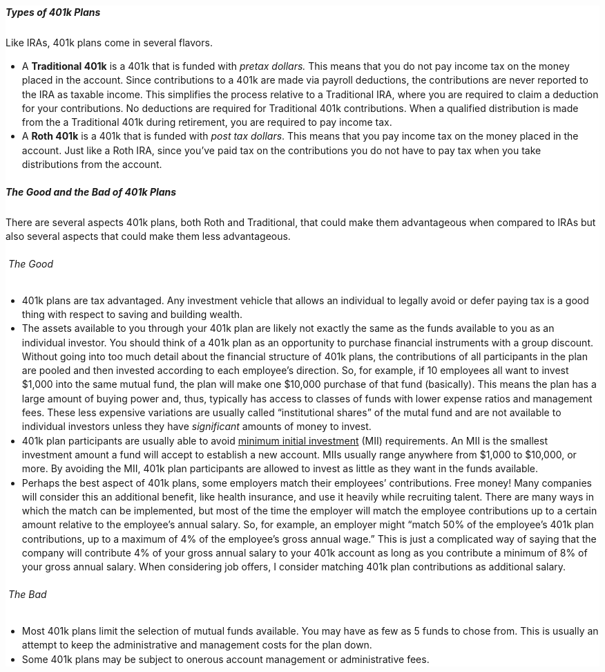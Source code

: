 ##### Types of 401k Plans

Like IRAs, 401k plans come in several flavors.

  * A **Traditional 401k** is a 401k that is funded with _pretax dollars._ This means that you do not pay income tax on the money placed in the account. Since contributions to a 401k are made via payroll deductions, the contributions are never reported to the IRA as taxable income. This simplifies the process relative to a Traditional IRA, where you are required to claim a deduction for your contributions. No deductions are required for Traditional 401k contributions. When a qualified distribution is made from the a Traditional 401k during retirement, you are required to pay income tax.
  * A **Roth 401k** is a 401k that is funded with _post tax dollars_. This means that you pay income tax on the money placed in the account. Just like a Roth IRA, since you&#8217;ve paid tax on the contributions you do not have to pay tax when you take distributions from the account.

##### The Good and the Bad of 401k Plans

There are several aspects 401k plans, both Roth and Traditional, that could make them advantageous when compared to IRAs but also several aspects that could make them less advantageous.

######  The Good

  * 401k plans are tax advantaged. Any investment vehicle that allows an individual to legally avoid or defer paying tax is a good thing with respect to saving and building wealth.
  * The assets available to you through your 401k plan are likely not exactly the same as the funds available to you as an individual investor. You should think of a 401k plan as an opportunity to purchase financial instruments with a group discount. Without going into too much detail about the financial structure of 401k plans, the contributions of all participants in the plan are pooled and then invested according to each employee&#8217;s direction. So, for example, if 10 employees all want to invest $1,000 into the same mutual fund, the plan will make one $10,000 purchase of that fund (basically). This means the plan has a large amount of buying power and, thus, typically has access to classes of funds with lower expense ratios and management fees. These less expensive variations are usually called &#8220;institutional shares&#8221; of the mutal fund and are not available to individual investors unless they have _significant_ amounts of money to invest.
  * 401k plan participants are usually able to avoid [minimum initial investment](http://www.morningstar.com/InvGlossary/minimum_investments.aspx) (MII) requirements. An MII is the smallest investment amount a fund will accept to establish a new account. MIIs usually range anywhere from $1,000 to $10,000, or more. By avoiding the MII, 401k plan participants are allowed to invest as little as they want in the funds available.
  * Perhaps the best aspect of 401k plans, some employers match their employees&#8217; contributions. Free money! Many companies will consider this an additional benefit, like health insurance, and use it heavily while recruiting talent. There are many ways in which the match can be implemented, but most of the time the employer will match the employee contributions up to a certain amount relative to the employee&#8217;s annual salary. So, for example, an employer might &#8220;match 50% of the employee&#8217;s 401k plan contributions, up to a maximum of 4% of the employee&#8217;s gross annual wage.&#8221; This is just a complicated way of saying that the company will contribute 4% of your gross annual salary to your 401k account as long as you contribute a minimum of 8% of your gross annual salary. When considering job offers, I consider matching 401k plan contributions as additional salary.

######  The Bad

  * Most 401k plans limit the selection of mutual funds available. You may have as few as 5 funds to chose from. This is usually an attempt to keep the administrative and management costs for the plan down.
  * Some 401k plans may be subject to onerous account management or administrative fees.
